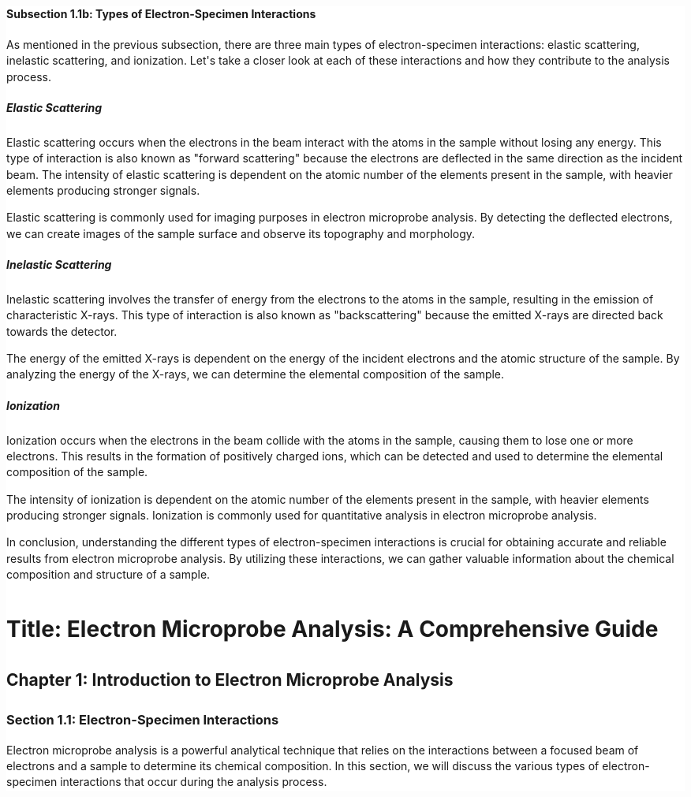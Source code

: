 #### Subsection 1.1b: Types of Electron-Specimen Interactions

As mentioned in the previous subsection, there are three main types of electron-specimen interactions: elastic scattering, inelastic scattering, and ionization. Let's take a closer look at each of these interactions and how they contribute to the analysis process.

##### Elastic Scattering

Elastic scattering occurs when the electrons in the beam interact with the atoms in the sample without losing any energy. This type of interaction is also known as "forward scattering" because the electrons are deflected in the same direction as the incident beam. The intensity of elastic scattering is dependent on the atomic number of the elements present in the sample, with heavier elements producing stronger signals.

Elastic scattering is commonly used for imaging purposes in electron microprobe analysis. By detecting the deflected electrons, we can create images of the sample surface and observe its topography and morphology.

##### Inelastic Scattering

Inelastic scattering involves the transfer of energy from the electrons to the atoms in the sample, resulting in the emission of characteristic X-rays. This type of interaction is also known as "backscattering" because the emitted X-rays are directed back towards the detector.

The energy of the emitted X-rays is dependent on the energy of the incident electrons and the atomic structure of the sample. By analyzing the energy of the X-rays, we can determine the elemental composition of the sample.

##### Ionization

Ionization occurs when the electrons in the beam collide with the atoms in the sample, causing them to lose one or more electrons. This results in the formation of positively charged ions, which can be detected and used to determine the elemental composition of the sample.

The intensity of ionization is dependent on the atomic number of the elements present in the sample, with heavier elements producing stronger signals. Ionization is commonly used for quantitative analysis in electron microprobe analysis.

In conclusion, understanding the different types of electron-specimen interactions is crucial for obtaining accurate and reliable results from electron microprobe analysis. By utilizing these interactions, we can gather valuable information about the chemical composition and structure of a sample. 


# Title: Electron Microprobe Analysis: A Comprehensive Guide

## Chapter 1: Introduction to Electron Microprobe Analysis

### Section 1.1: Electron-Specimen Interactions

Electron microprobe analysis is a powerful analytical technique that relies on the interactions between a focused beam of electrons and a sample to determine its chemical composition. In this section, we will discuss the various types of electron-specimen interactions that occur during the analysis process.
